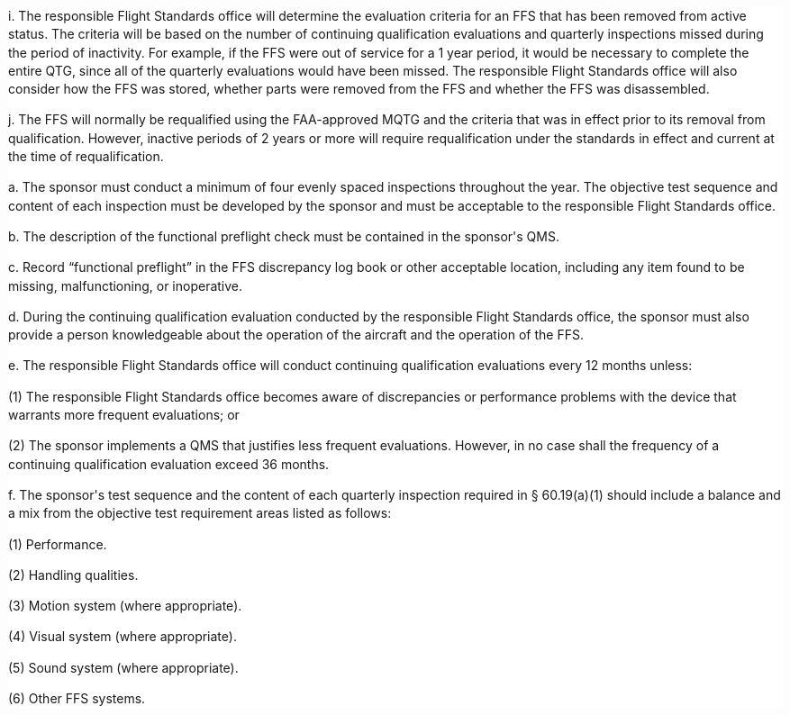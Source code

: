 
i. The responsible Flight Standards office will determine the evaluation criteria for an FFS that has been removed from active status. The criteria will be based on the number of continuing qualification evaluations and quarterly inspections missed during the period of inactivity. For example, if the FFS were out of service for a 1 year period, it would be necessary to complete the entire QTG, since all of the quarterly evaluations would have been missed. The responsible Flight Standards office will also consider how the FFS was stored, whether parts were removed from the FFS and whether the FFS was disassembled.


j. The FFS will normally be requalified using the FAA-approved MQTG and the criteria that was in effect prior to its removal from qualification. However, inactive periods of 2 years or more will require requalification under the standards in effect and current at the time of requalification.


a. The sponsor must conduct a minimum of four evenly spaced inspections throughout the year. The objective test sequence and content of each inspection must be developed by the sponsor and must be acceptable to the responsible Flight Standards office.


b. The description of the functional preflight check must be contained in the sponsor's QMS.


c. Record “functional preflight” in the FFS discrepancy log book or other acceptable location, including any item found to be missing, malfunctioning, or inoperative.


d. During the continuing qualification evaluation conducted by the responsible Flight Standards office, the sponsor must also provide a person knowledgeable about the operation of the aircraft and the operation of the FFS.


e. The responsible Flight Standards office will conduct continuing qualification evaluations every 12 months unless:


(1) The responsible Flight Standards office becomes aware of discrepancies or performance problems with the device that warrants more frequent evaluations; or


(2) The sponsor implements a QMS that justifies less frequent evaluations. However, in no case shall the frequency of a continuing qualification evaluation exceed 36 months.


f. The sponsor's test sequence and the content of each quarterly inspection required in § 60.19(a)(1) should include a balance and a mix from the objective test requirement areas listed as follows:


(1) Performance.


(2) Handling qualities.


(3) Motion system (where appropriate).


(4) Visual system (where appropriate).


(5) Sound system (where appropriate).


(6) Other FFS systems.
